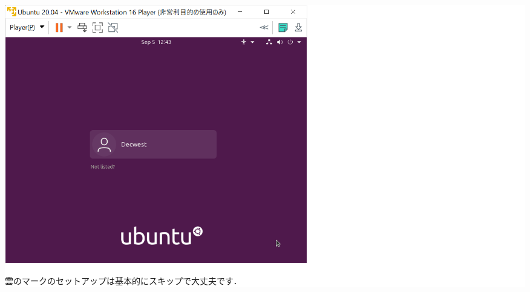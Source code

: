 <img src='https://raw.githubusercontent.com/Decwest/introduction-to-ros/main/environment/vmware/install-ubuntu/fig/14.png' width="500" >

雲のマークのセットアップは基本的にスキップで大丈夫です．
